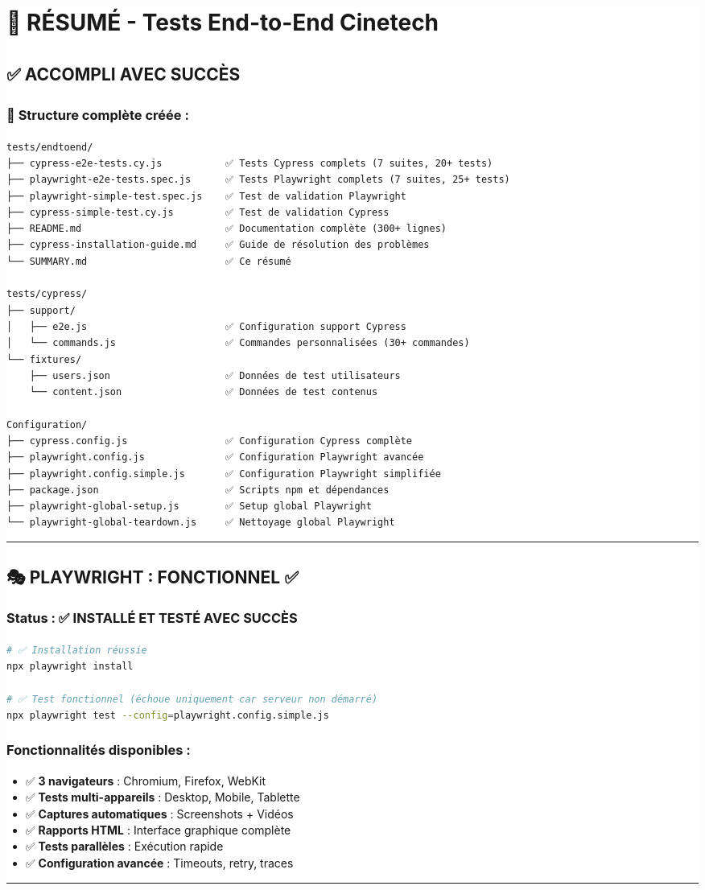 # 🎯 RÉSUMÉ - Tests End-to-End Cinetech

## ✅ ACCOMPLI AVEC SUCCÈS

### 📁 **Structure complète créée :**

```
tests/endtoend/
├── cypress-e2e-tests.cy.js           ✅ Tests Cypress complets (7 suites, 20+ tests)
├── playwright-e2e-tests.spec.js      ✅ Tests Playwright complets (7 suites, 25+ tests)
├── playwright-simple-test.spec.js    ✅ Test de validation Playwright
├── cypress-simple-test.cy.js         ✅ Test de validation Cypress
├── README.md                         ✅ Documentation complète (300+ lignes)
├── cypress-installation-guide.md     ✅ Guide de résolution des problèmes
└── SUMMARY.md                        ✅ Ce résumé

tests/cypress/
├── support/
│   ├── e2e.js                        ✅ Configuration support Cypress
│   └── commands.js                   ✅ Commandes personnalisées (30+ commandes)
└── fixtures/
    ├── users.json                    ✅ Données de test utilisateurs
    └── content.json                  ✅ Données de test contenus

Configuration/
├── cypress.config.js                 ✅ Configuration Cypress complète
├── playwright.config.js              ✅ Configuration Playwright avancée
├── playwright.config.simple.js       ✅ Configuration Playwright simplifiée
├── package.json                      ✅ Scripts npm et dépendances
├── playwright-global-setup.js        ✅ Setup global Playwright
└── playwright-global-teardown.js     ✅ Nettoyage global Playwright
```

---

## 🎭 **PLAYWRIGHT : FONCTIONNEL ✅**

### **Status :** ✅ **INSTALLÉ ET TESTÉ AVEC SUCCÈS**

```bash
# ✅ Installation réussie
npx playwright install

# ✅ Test fonctionnel (échoue uniquement car serveur non démarré)
npx playwright test --config=playwright.config.simple.js
```

### **Fonctionnalités disponibles :**
- ✅ **3 navigateurs** : Chromium, Firefox, WebKit
- ✅ **Tests multi-appareils** : Desktop, Mobile, Tablette
- ✅ **Captures automatiques** : Screenshots + Vidéos
- ✅ **Rapports HTML** : Interface graphique complète
- ✅ **Tests parallèles** : Exécution rapide
- ✅ **Configuration avancée** : Timeouts, retry, traces

---